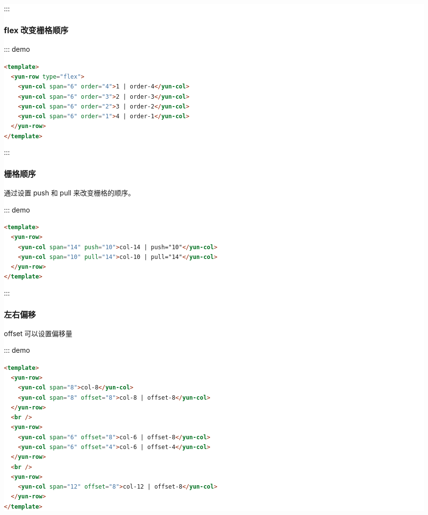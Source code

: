 :::

### flex 改变栅格顺序

::: demo

```html
<template>
  <yun-row type="flex">
    <yun-col span="6" order="4">1 | order-4</yun-col>
    <yun-col span="6" order="3">2 | order-3</yun-col>
    <yun-col span="6" order="2">3 | order-2</yun-col>
    <yun-col span="6" order="1">4 | order-1</yun-col>
  </yun-row>
</template>
```

:::

### 栅格顺序

通过设置 push 和 pull 来改变栅格的顺序。

::: demo

```html
<template>
  <yun-row>
    <yun-col span="14" push="10">col-14 | push="10"</yun-col>
    <yun-col span="10" pull="14">col-10 | pull="14"</yun-col>
  </yun-row>
</template>
```

:::

### 左右偏移

offset 可以设置偏移量

::: demo

```html
<template>
  <yun-row>
    <yun-col span="8">col-8</yun-col>
    <yun-col span="8" offset="8">col-8 | offset-8</yun-col>
  </yun-row>
  <br />
  <yun-row>
    <yun-col span="6" offset="8">col-6 | offset-8</yun-col>
    <yun-col span="6" offset="4">col-6 | offset-4</yun-col>
  </yun-row>
  <br />
  <yun-row>
    <yun-col span="12" offset="8">col-12 | offset-8</yun-col>
  </yun-row>
</template>
```
